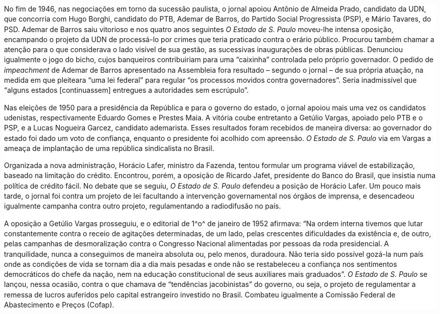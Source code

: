 No fim de 1946, nas negociações em torno da sucessão paulista, o jornal
apoiou Antônio de Almeida Prado, candidato da UDN, que concorria com
Hugo Borghi, candidato do PTB, Ademar de Barros, do Partido Social
Progressista (PSP), e Mário Tavares, do PSD. Ademar de Barros saiu
vitorioso e nos quatro anos seguintes *O Estado de S. Paulo* moveu-lhe
intensa oposição, encampando o projeto da UDN de processá-lo por crimes
que teria praticado contra o erário público. Procurou também chamar a
atenção para o que considerava o lado visível de sua gestão, as
sucessivas inaugurações de obras públicas. Denunciou igualmente o jogo
do bicho, cujos banqueiros contribuiriam para uma “caixinha” controlada
pelo próprio governador. O pedido de *impeachment* de Ademar de Barros
apresentado na Assembleia fora resultado – segundo o jornal – de sua
própria atuação, na medida em que pleiteara “uma lei federal” para
regular “os processos movidos contra governadores”. Seria inadmissível
que “alguns estados [continuassem] entregues a autoridades sem
escrúpulo”.

Nas eleições de 1950 para a presidência da República e para o governo do
estado, o jornal apoiou mais uma vez os candidatos udenistas,
respectivamente Eduardo Gomes e Prestes Maia. A vitória coube entretanto
a Getúlio Vargas, apoiado pelo PTB e o PSP, e a Lucas Nogueira Garcez,
candidato ademarista. Esses resultados foram recebidos de maneira
diversa: ao governador do estado foi dado um voto de confiança, enquanto
o presidente foi acolhido com apreensão. *O* *Estado* *de S. Paulo* via
em Vargas a ameaça de implantação de uma república sindicalista no
Brasil.

Organizada a nova administração, Horácio Lafer, ministro da Fazenda,
tentou formular um programa viável de estabilização, baseado na
limitação do crédito. Encontrou, porém, a oposição de Ricardo Jafet,
presidente do Banco do Brasil, que insistia numa política de crédito
fácil. No debate que se seguiu, *O* *Estado de S. Paulo* defendeu a
posição de Horácio Lafer. Um pouco mais tarde, o jornal foi contra um
projeto de lei facultando a intervenção governamental nos órgãos de
imprensa, e desencadeou igualmente campanha contra outro projeto,
regulamentando a radiodifusão no país.

A oposição a Getúlio Vargas prosseguiu, e o editorial de 1^o^ de janeiro
de 1952 afirmava: “Na ordem interna tivemos que lutar constantemente
contra o receio de agitações determinadas, de um lado, pelas crescentes
dificuldades da existência e, de outro, pelas campanhas de
desmoralização contra o Congresso Nacional alimentadas por pessoas da
roda presidencial. A tranquilidade, nunca a conseguimos de maneira
absoluta ou, pelo menos, duradoura. Não teria sido possível gozá-la num
país onde as condições de vida se tornam dia a dia mais pesadas e onde
não se restabeleceu a confiança nos sentimentos democráticos do chefe da
nação, nem na educação constitucional de seus auxiliares mais
graduados”. *O* *Estado de S. Paulo* se lançou, nessa ocasião, contra o
que chamava de “tendências jacobinistas” do governo, ou seja, o projeto
de regulamentar a remessa de lucros auferidos pelo capital estrangeiro
investido no Brasil. Combateu igualmente a Comissão Federal de
Abastecimento e Preços (Cofap).
